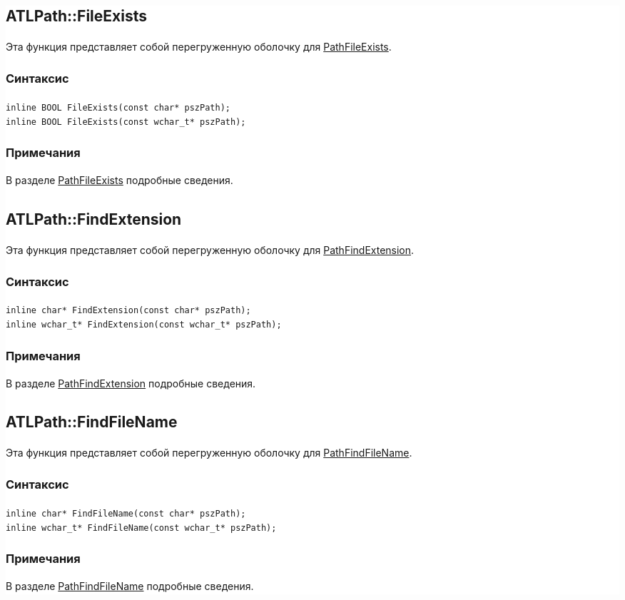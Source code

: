  
  

## <a name="fileexists"></a> ATLPath::FileExists
 Эта функция представляет собой перегруженную оболочку для [PathFileExists](http://msdn.microsoft.com/library/windows/desktop/bb773584).  
  
### <a name="syntax"></a>Синтаксис  
  
```  
inline BOOL FileExists(const char* pszPath);  
inline BOOL FileExists(const wchar_t* pszPath);  
```  
  
### <a name="remarks"></a>Примечания  
 В разделе [PathFileExists](http://msdn.microsoft.com/library/windows/desktop/bb773584) подробные сведения.  
  
 
  

## <a name="findextension"></a> ATLPath::FindExtension
 Эта функция представляет собой перегруженную оболочку для [PathFindExtension](http://msdn.microsoft.com/library/windows/desktop/bb773587).  
  
### <a name="syntax"></a>Синтаксис  
  
```  
inline char* FindExtension(const char* pszPath);  
inline wchar_t* FindExtension(const wchar_t* pszPath);  
```  
  
### <a name="remarks"></a>Примечания  
 В разделе [PathFindExtension](http://msdn.microsoft.com/library/windows/desktop/bb773587) подробные сведения.  
  
 
  

## <a name="findfilename"></a> ATLPath::FindFileName
 Эта функция представляет собой перегруженную оболочку для [PathFindFileName](http://msdn.microsoft.com/library/windows/desktop/bb773589).  
  
### <a name="syntax"></a>Синтаксис  
  
```  
inline char* FindFileName(const char* pszPath);  
inline wchar_t* FindFileName(const wchar_t* pszPath);  
```  
  
### <a name="remarks"></a>Примечания  
 В разделе [PathFindFileName](http://msdn.microsoft.com/library/windows/desktop/bb773589) подробные сведения.  
  
